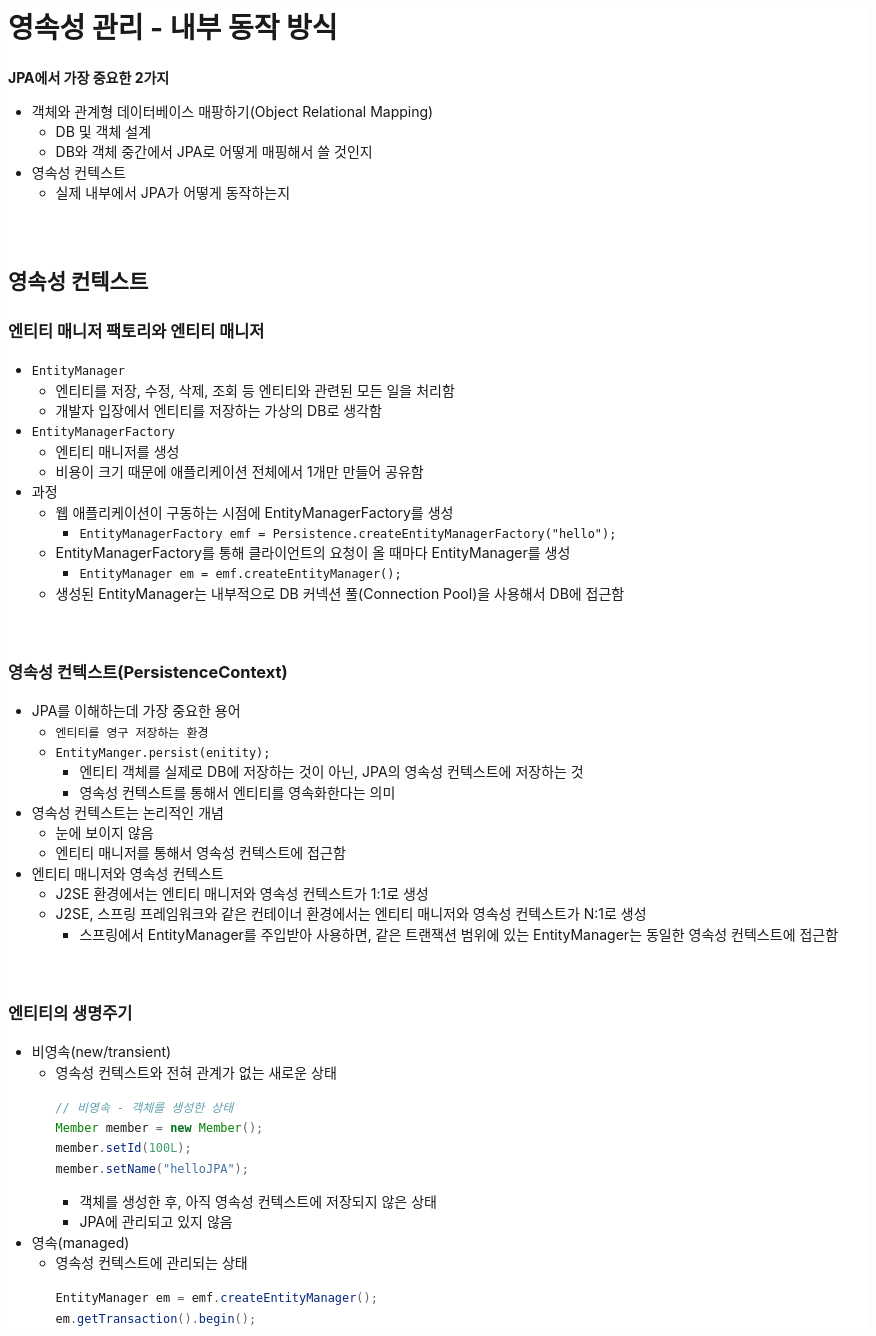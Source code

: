 # 영속성 관리 - 내부 동작 방식

**JPA에서 가장 중요한 2가지**
- 객체와 관계형 데이터베이스 매팡하기(Object Relational Mapping)
  - DB 및 객체 설계
  - DB와 객체 중간에서 JPA로 어떻게 매핑해서 쓸 것인지
- 영속성 컨텍스트
  - 실제 내부에서 JPA가 어떻게 동작하는지

<br/>

## 영속성 컨텍스트

### 엔티티 매니저 팩토리와 엔티티 매니저
- `EntityManager`
  - 엔티티를 저장, 수정, 삭제, 조회 등 엔티티와 관련된 모든 일을 처리함
  - 개발자 입장에서 엔티티를 저장하는 가상의 DB로 생각함
- `EntityManagerFactory`
  - 엔티티 매니저를 생성
  - 비용이 크기 때문에 애플리케이션 전체에서 1개만 만들어 공유함
- 과정
  - 웹 애플리케이션이 구동하는 시점에 EntityManagerFactory를 생성
    - `EntityManagerFactory emf = Persistence.createEntityManagerFactory("hello");`
  - EntityManagerFactory를 통해 클라이언트의 요청이 올 때마다 EntityManager를 생성
    - `EntityManager em = emf.createEntityManager();`
  - 생성된 EntityManager는 내부적으로 DB 커넥션 풀(Connection Pool)을 사용해서 DB에 접근함

<br/>

### 영속성 컨텍스트(PersistenceContext)
- JPA를 이해하는데 가장 중요한 용어
  - `엔티티를 영구 저장하는 환경`
  - `EntityManger.persist(enitity);`
    - 엔티티 객체를 실제로 DB에 저장하는 것이 아닌, JPA의 영속성 컨텍스트에 저장하는 것
    - 영속성 컨텍스트를 통해서 엔티티를 영속화한다는 의미
- 영속성 컨텍스트는 논리적인 개념
  - 눈에 보이지 않음
  - 엔티티 매니저를 통해서 영속성 컨텍스트에 접근함
- 엔티티 매니저와 영속성 컨텍스트
  - J2SE 환경에서는 엔티티 매니저와 영속성 컨텍스트가 1:1로 생성
  - J2SE, 스프링 프레임워크와 같은 컨테이너 환경에서는 엔티티 매니저와 영속성 컨텍스트가 N:1로 생성
    - 스프링에서 EntityManager를 주입받아 사용하면, 같은 트랜잭션 범위에 있는 EntityManager는 동일한 영속성 컨텍스트에 접근함

<br/>

### 엔티티의 생명주기
- 비영속(new/transient)
  - 영속성 컨텍스트와 전혀 관계가 없는 새로운 상태
    ````java
    // 비영속 - 객체를 생성한 상태
    Member member = new Member();
    member.setId(100L);
    member.setName("helloJPA");
    ````
    - 객체를 생성한 후, 아직 영속성 컨텍스트에 저장되지 않은 상태
    - JPA에 관리되고 있지 않음
- 영속(managed)
  - 영속성 컨텍스트에 관리되는 상태
    ```java
    EntityManager em = emf.createEntityManager();
    em.getTransaction().begin();
    